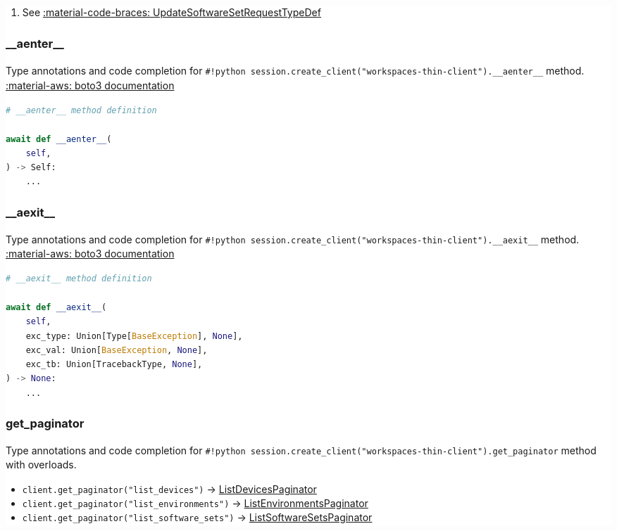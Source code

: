 1. See [:material-code-braces: UpdateSoftwareSetRequestTypeDef](./type_defs.md#updatesoftwaresetrequesttypedef) 

### \_\_aenter\_\_



Type annotations and code completion for `#!python session.create_client("workspaces-thin-client").__aenter__` method.
[:material-aws: boto3 documentation](https://boto3.amazonaws.com/v1/documentation/api/latest/reference/services/workspaces-thin-client.html#WorkSpacesThinClient.Client)

```python
# __aenter__ method definition

await def __aenter__(
    self,
) -> Self:
    ...
```


### \_\_aexit\_\_



Type annotations and code completion for `#!python session.create_client("workspaces-thin-client").__aexit__` method.
[:material-aws: boto3 documentation](https://boto3.amazonaws.com/v1/documentation/api/latest/reference/services/workspaces-thin-client.html#WorkSpacesThinClient.Client)

```python
# __aexit__ method definition

await def __aexit__(
    self,
    exc_type: Union[Type[BaseException], None],
    exc_val: Union[BaseException, None],
    exc_tb: Union[TracebackType, None],
) -> None:
    ...
```




### get_paginator

Type annotations and code completion for `#!python session.create_client("workspaces-thin-client").get_paginator` method with overloads.

- `client.get_paginator("list_devices")` -> [ListDevicesPaginator](./paginators.md#listdevicespaginator)
- `client.get_paginator("list_environments")` -> [ListEnvironmentsPaginator](./paginators.md#listenvironmentspaginator)
- `client.get_paginator("list_software_sets")` -> [ListSoftwareSetsPaginator](./paginators.md#listsoftwaresetspaginator)



